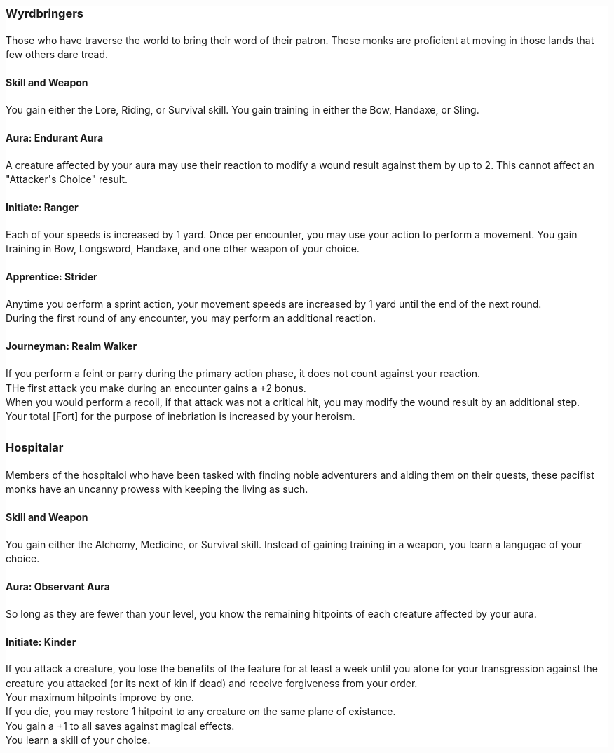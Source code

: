 ### Wyrdbringers
Those who have traverse the world to bring their word of their patron. These monks are proficient at moving in those lands that few others dare tread.

#### Skill and Weapon
You gain either the Lore, Riding, or Survival skill. You gain training in either the Bow, Handaxe, or Sling.

#### Aura: Endurant Aura
A creature affected by your aura may use their reaction to modify a wound result against them by up to 2. This cannot affect an "Attacker's Choice" result.

#### Initiate: Ranger
Each of your speeds is increased by 1 yard. 
Once per encounter, you may use your action to perform a movement.
You gain training in Bow, Longsword, Handaxe, and one other weapon of your choice.

#### Apprentice: Strider
Anytime you oerform a sprint action, your movement speeds are increased by 1 yard until the end of the next round.  
During the first round of any encounter, you may perform an additional reaction.

#### Journeyman: Realm Walker
If you perform a feint or parry during the primary action phase, it does not count against your reaction.  
THe first attack you make during an encounter gains a +2 bonus.  
When you would perform a recoil, if that attack was not a critical hit, you may modify the wound result by an additional step.  
Your total [Fort] for the purpose of inebriation is increased by your heroism.

### Hospitalar
Members of the hospitaloi who have been tasked with finding noble adventurers and aiding them on their quests, these pacifist monks have an uncanny prowess with keeping the living as such.

#### Skill and Weapon
You gain either the Alchemy, Medicine, or Survival skill. Instead of gaining training in a weapon, you learn a langugae of your choice.

#### Aura: Observant Aura
So long as they are fewer than your level, you know the remaining hitpoints of each creature affected by your aura.

#### Initiate: Kinder
If you attack a creature, you lose the benefits of the feature for at least a week until you atone for your transgression against the creature you attacked (or its next of kin if dead) and receive forgiveness from your order.  
Your maximum hitpoints improve by one.  
If you die, you may restore 1 hitpoint to any creature on the same plane of existance.  
You gain a +1 to all saves against magical effects.  
You learn a skill of your choice.
